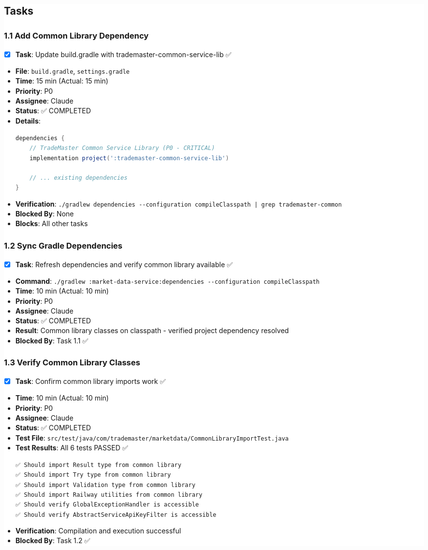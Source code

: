 ## Tasks

### 1.1 Add Common Library Dependency
- [x] **Task**: Update build.gradle with trademaster-common-service-lib ✅
- **File**: `build.gradle`, `settings.gradle`
- **Time**: 15 min (Actual: 15 min)
- **Priority**: P0
- **Assignee**: Claude
- **Status**: ✅ COMPLETED
- **Details**:
  ```gradle
  dependencies {
      // TradeMaster Common Service Library (P0 - CRITICAL)
      implementation project(':trademaster-common-service-lib')

      // ... existing dependencies
  }
  ```
- **Verification**: `./gradlew dependencies --configuration compileClasspath | grep trademaster-common`
- **Blocked By**: None
- **Blocks**: All other tasks

### 1.2 Sync Gradle Dependencies
- [x] **Task**: Refresh dependencies and verify common library available ✅
- **Command**: `./gradlew :market-data-service:dependencies --configuration compileClasspath`
- **Time**: 10 min (Actual: 10 min)
- **Priority**: P0
- **Assignee**: Claude
- **Status**: ✅ COMPLETED
- **Result**: Common library classes on classpath - verified project dependency resolved
- **Blocked By**: Task 1.1 ✅

### 1.3 Verify Common Library Classes
- [x] **Task**: Confirm common library imports work ✅
- **Time**: 10 min (Actual: 10 min)
- **Priority**: P0
- **Assignee**: Claude
- **Status**: ✅ COMPLETED
- **Test File**: `src/test/java/com/trademaster/marketdata/CommonLibraryImportTest.java`
- **Test Results**: All 6 tests PASSED ✅
  ```
  ✅ Should import Result type from common library
  ✅ Should import Try type from common library
  ✅ Should import Validation type from common library
  ✅ Should import Railway utilities from common library
  ✅ Should verify GlobalExceptionHandler is accessible
  ✅ Should verify AbstractServiceApiKeyFilter is accessible
  ```
- **Verification**: Compilation and execution successful
- **Blocked By**: Task 1.2 ✅
